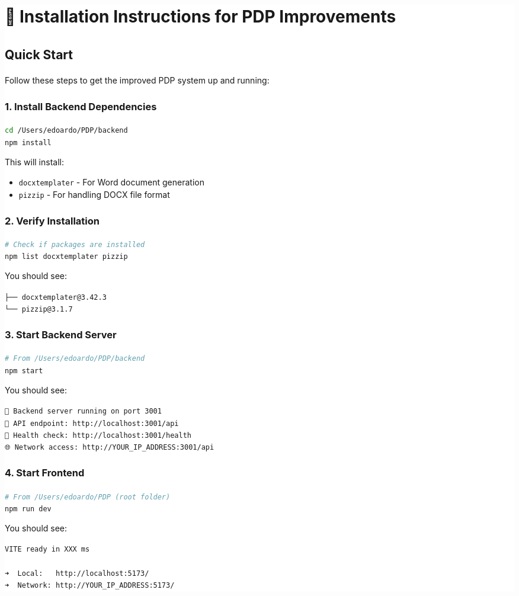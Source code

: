 # 🚀 Installation Instructions for PDP Improvements

## Quick Start

Follow these steps to get the improved PDP system up and running:

### 1. Install Backend Dependencies

```bash
cd /Users/edoardo/PDP/backend
npm install
```

This will install:
- `docxtemplater` - For Word document generation
- `pizzip` - For handling DOCX file format

### 2. Verify Installation

```bash
# Check if packages are installed
npm list docxtemplater pizzip
```

You should see:
```
├── docxtemplater@3.42.3
└── pizzip@3.1.7
```

### 3. Start Backend Server

```bash
# From /Users/edoardo/PDP/backend
npm start
```

You should see:
```
🚀 Backend server running on port 3001
📍 API endpoint: http://localhost:3001/api
💚 Health check: http://localhost:3001/health
🌐 Network access: http://YOUR_IP_ADDRESS:3001/api
```

### 4. Start Frontend

```bash
# From /Users/edoardo/PDP (root folder)
npm run dev
```

You should see:
```
VITE ready in XXX ms

➜  Local:   http://localhost:5173/
➜  Network: http://YOUR_IP_ADDRESS:5173/
```
